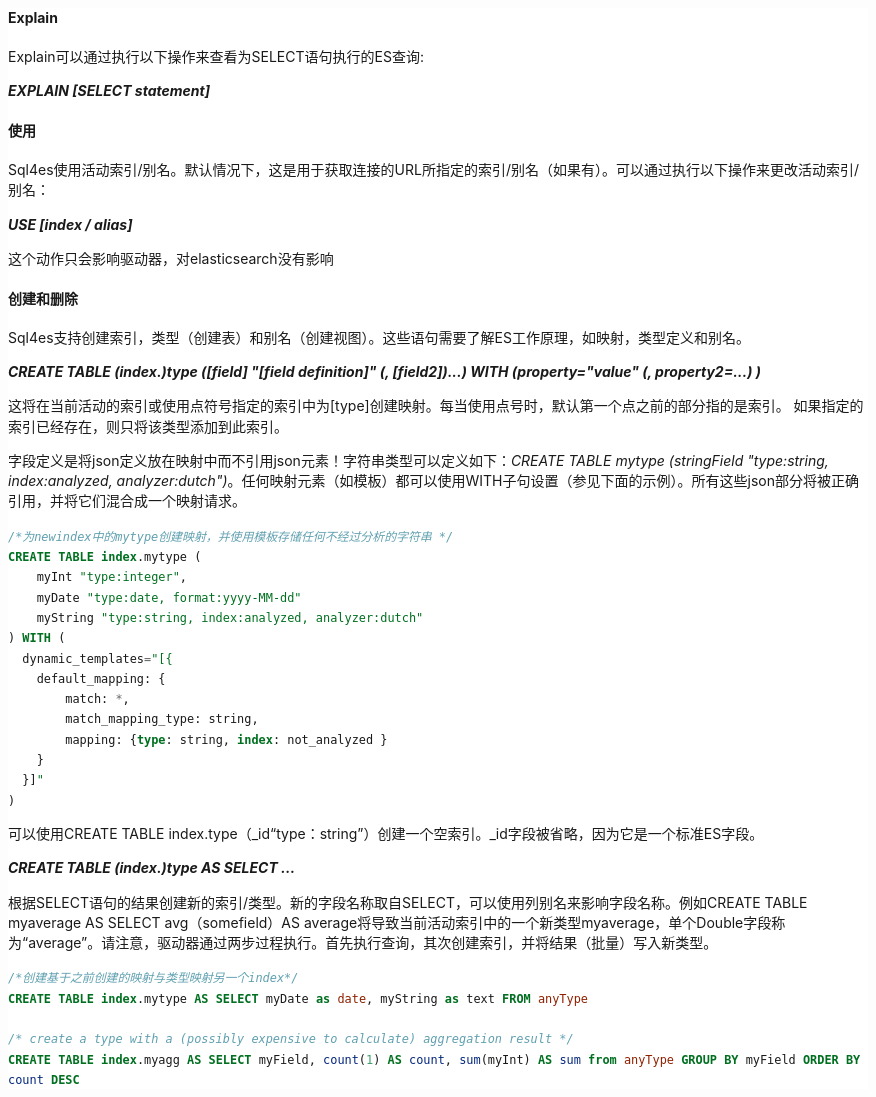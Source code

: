 #### Explain

Explain可以通过执行以下操作来查看为SELECT语句执行的ES查询:

***EXPLAIN [SELECT statement]***

#### 使用

Sql4es使用活动索引/别名。默认情况下，这是用于获取连接的URL所指定的索引/别名（如果有）。可以通过执行以下操作来更改活动索引/别名：

***USE [index / alias]***

这个动作只会影响驱动器，对elasticsearch没有影响

#### 创建和删除

Sql4es支持创建索引，类型（创建表）和别名（创建视图）。这些语句需要了解ES工作原理，如映射，类型定义和别名。 

***CREATE TABLE (index.)type ([field] "[field definition]" (, [field2])...) WITH (property="value" (, property2=...) )***

这将在当前活动的索引或使用点符号指定的索引中为[type]创建映射。每当使用点号时，默认第一个点之前的部分指的是索引。 如果指定的索引已经存在，则只将该类型添加到此索引。

字段定义是将json定义放在映射中而不引用json元素！字符串类型可以定义如下：*CREATE TABLE mytype (stringField "type:string, index:analyzed, analyzer:dutch")*。任何映射元素（如模板）都可以使用WITH子句设置（参见下面的示例）。所有这些json部分将被正确引用，并将它们混合成一个映射请求。

``` sql
/*为newindex中的mytype创建映射，并使用模板存储任何不经过分析的字符串 */
CREATE TABLE index.mytype (
	myInt "type:integer",
  	myDate "type:date, format:yyyy-MM-dd"
  	myString "type:string, index:analyzed, analyzer:dutch"
) WITH (
  dynamic_templates="[{
    default_mapping: { 
    	match: *,
    	match_mapping_type: string, 
    	mapping: {type: string, index: not_analyzed }
    }
  }]"
)
```

可以使用CREATE TABLE index.type（_id“type：string”）创建一个空索引。_id字段被省略，因为它是一个标准ES字段。

***CREATE TABLE (index.)type AS SELECT ...***

根据SELECT语句的结果创建新的索引/类型。新的字段名称取自SELECT，可以使用列别名来影响字段名称。例如CREATE TABLE myaverage AS SELECT avg（somefield）AS average将导致当前活动索引中的一个新类型myaverage，单个Double字段称为“average”。请注意，驱动器通过两步过程执行。首先执行查询，其次创建索引，并将结果（批量）写入新类型。

``` sql
/*创建基于之前创建的映射与类型映射另一个index*/
CREATE TABLE index.mytype AS SELECT myDate as date, myString as text FROM anyType

/* create a type with a (possibly expensive to calculate) aggregation result */
CREATE TABLE index.myagg AS SELECT myField, count(1) AS count, sum(myInt) AS sum from anyType GROUP BY myField ORDER BY count DESC
```
